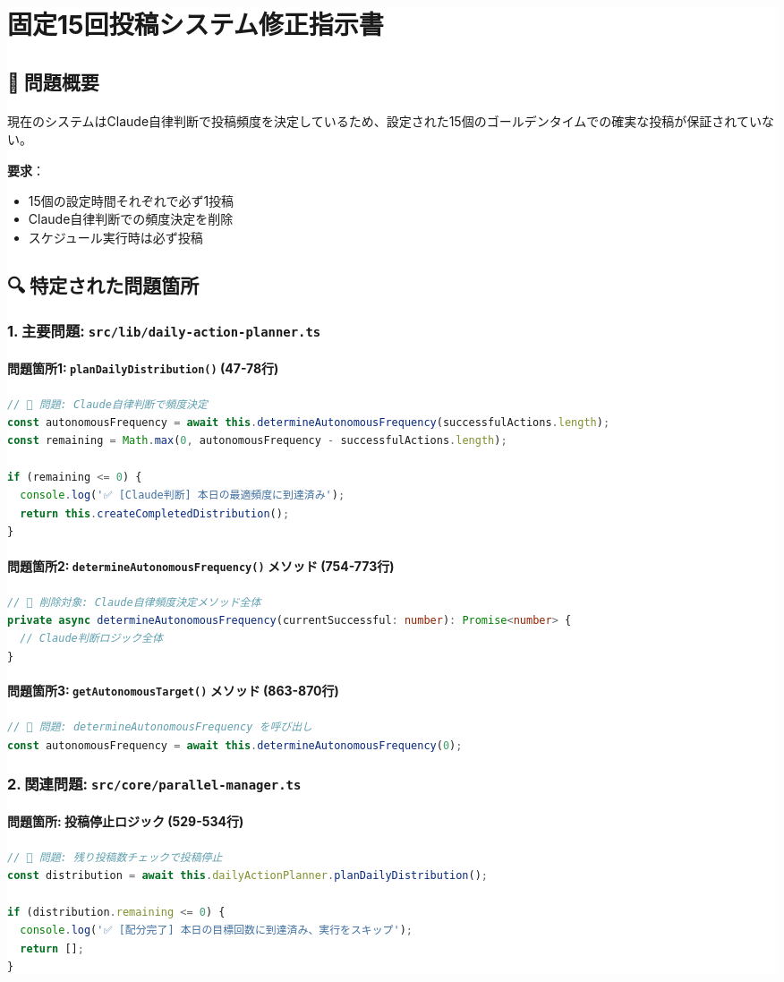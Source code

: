 # 固定15回投稿システム修正指示書

## 🎯 **問題概要**
現在のシステムはClaude自律判断で投稿頻度を決定しているため、設定された15個のゴールデンタイムでの確実な投稿が保証されていない。

**要求**：
- 15個の設定時間それぞれで必ず1投稿
- Claude自律判断での頻度決定を削除
- スケジュール実行時は必ず投稿

## 🔍 **特定された問題箇所**

### 1. 主要問題: `src/lib/daily-action-planner.ts`

#### 問題箇所1: `planDailyDistribution()` (47-78行)
```typescript
// 🚨 問題: Claude自律判断で頻度決定
const autonomousFrequency = await this.determineAutonomousFrequency(successfulActions.length);
const remaining = Math.max(0, autonomousFrequency - successfulActions.length);

if (remaining <= 0) {
  console.log('✅ [Claude判断] 本日の最適頻度に到達済み');
  return this.createCompletedDistribution();
}
```

#### 問題箇所2: `determineAutonomousFrequency()` メソッド (754-773行)
```typescript
// 🚨 削除対象: Claude自律頻度決定メソッド全体
private async determineAutonomousFrequency(currentSuccessful: number): Promise<number> {
  // Claude判断ロジック全体
}
```

#### 問題箇所3: `getAutonomousTarget()` メソッド (863-870行)
```typescript
// 🚨 問題: determineAutonomousFrequency を呼び出し
const autonomousFrequency = await this.determineAutonomousFrequency(0);
```

### 2. 関連問題: `src/core/parallel-manager.ts`

#### 問題箇所: 投稿停止ロジック (529-534行)
```typescript
// 🚨 問題: 残り投稿数チェックで投稿停止
const distribution = await this.dailyActionPlanner.planDailyDistribution();

if (distribution.remaining <= 0) {
  console.log('✅ [配分完了] 本日の目標回数に到達済み、実行をスキップ');
  return [];
}
```
